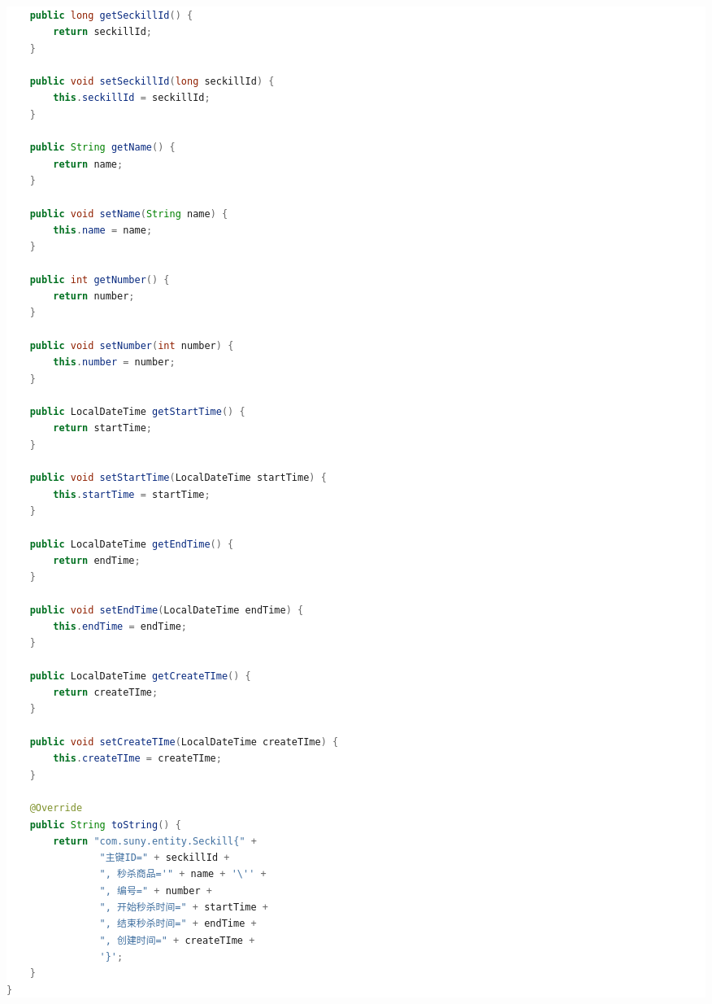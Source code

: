 ```java
    public long getSeckillId() {
        return seckillId;
    }

    public void setSeckillId(long seckillId) {
        this.seckillId = seckillId;
    }

    public String getName() {
        return name;
    }

    public void setName(String name) {
        this.name = name;
    }

    public int getNumber() {
        return number;
    }

    public void setNumber(int number) {
        this.number = number;
    }

    public LocalDateTime getStartTime() {
        return startTime;
    }

    public void setStartTime(LocalDateTime startTime) {
        this.startTime = startTime;
    }

    public LocalDateTime getEndTime() {
        return endTime;
    }

    public void setEndTime(LocalDateTime endTime) {
        this.endTime = endTime;
    }

    public LocalDateTime getCreateTIme() {
        return createTIme;
    }

    public void setCreateTIme(LocalDateTime createTIme) {
        this.createTIme = createTIme;
    }

    @Override
    public String toString() {
        return "com.suny.entity.Seckill{" +
                "主键ID=" + seckillId +
                ", 秒杀商品='" + name + '\'' +
                ", 编号=" + number +
                ", 开始秒杀时间=" + startTime +
                ", 结束秒杀时间=" + endTime +
                ", 创建时间=" + createTIme +
                '}';
    }
}


```
